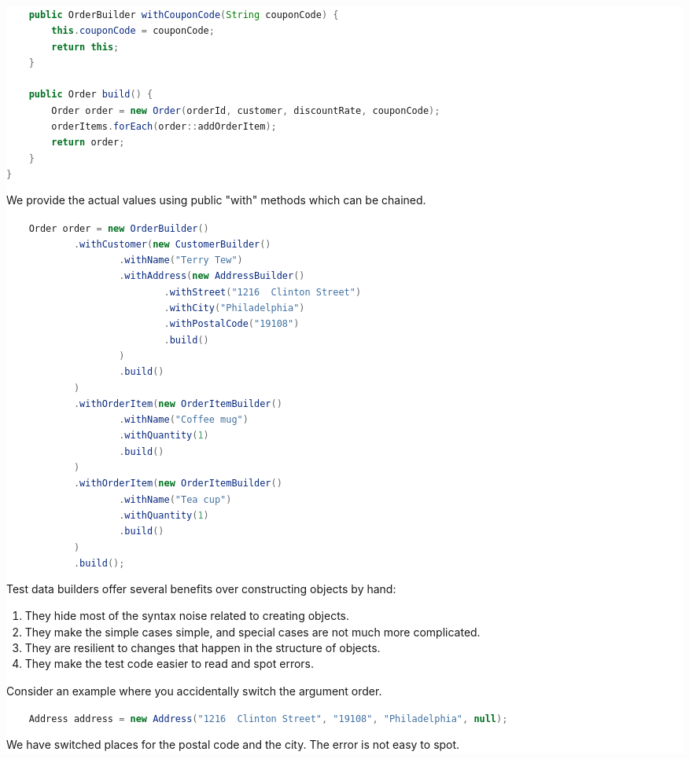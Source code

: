```java
    public OrderBuilder withCouponCode(String couponCode) {
        this.couponCode = couponCode;
        return this;
    }

    public Order build() {
        Order order = new Order(orderId, customer, discountRate, couponCode);
        orderItems.forEach(order::addOrderItem);
        return order;
    }
}
```

We provide the actual values using public "with" methods which can be chained.

```java
    Order order = new OrderBuilder()
            .withCustomer(new CustomerBuilder()
                    .withName("Terry Tew")
                    .withAddress(new AddressBuilder()
                            .withStreet("1216  Clinton Street")
                            .withCity("Philadelphia")
                            .withPostalCode("19108")
                            .build()
                    )
                    .build()
            )
            .withOrderItem(new OrderItemBuilder()
                    .withName("Coffee mug")
                    .withQuantity(1)
                    .build()
            )
            .withOrderItem(new OrderItemBuilder()
                    .withName("Tea cup")
                    .withQuantity(1)
                    .build()
            )
            .build();
```

Test data builders offer several benefits over constructing objects by hand:

1. They hide most of the syntax noise related to creating objects.
2. They make the simple cases simple, and special cases are not much more complicated.
3. They are resilient to changes that happen in the structure of objects.
4. They make the test code easier to read and spot errors.

Consider an example where you accidentally switch the argument order.

```java
    Address address = new Address("1216  Clinton Street", "19108", "Philadelphia", null);
```

We have switched places for the postal code and the city. The error is not easy to spot.
